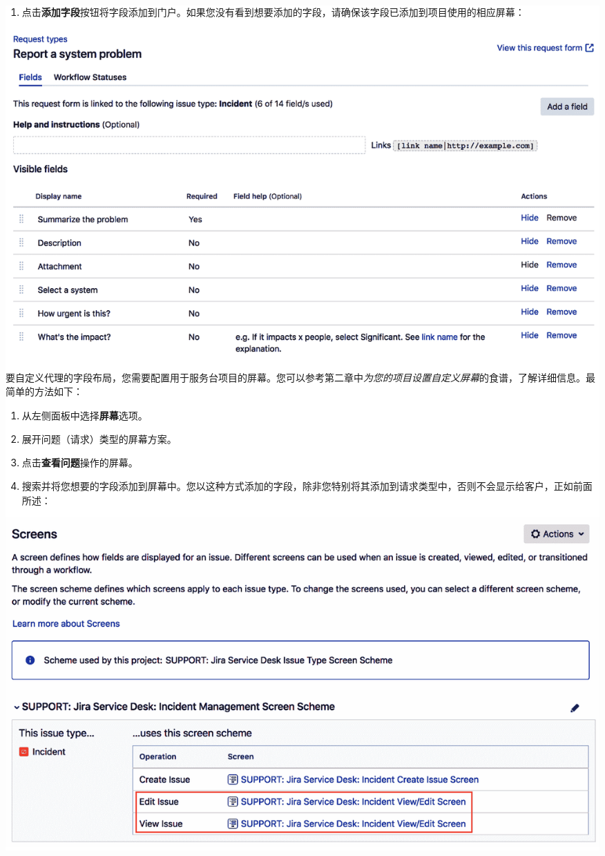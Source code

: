 1.  点击**添加字段**按钮将字段添加到门户。如果您没有看到想要添加的字段，请确保该字段已添加到项目使用的相应屏幕：

![](img/c8a30813-381a-4420-868e-81b5ca3fdf8e.png)

要自定义代理的字段布局，您需要配置用于服务台项目的屏幕。您可以参考第二章中*为您的项目设置自定义屏幕*的食谱，了解详细信息。最简单的方法如下：

1.  从左侧面板中选择**屏幕**选项。

1.  展开问题（请求）类型的屏幕方案。

1.  点击**查看问题**操作的屏幕。

1.  搜索并将您想要的字段添加到屏幕中。您以这种方式添加的字段，除非您特别将其添加到请求类型中，否则不会显示给客户，正如前面所述：

![](img/b44c5162-1a07-4f28-8dae-90b304e18874.png)
